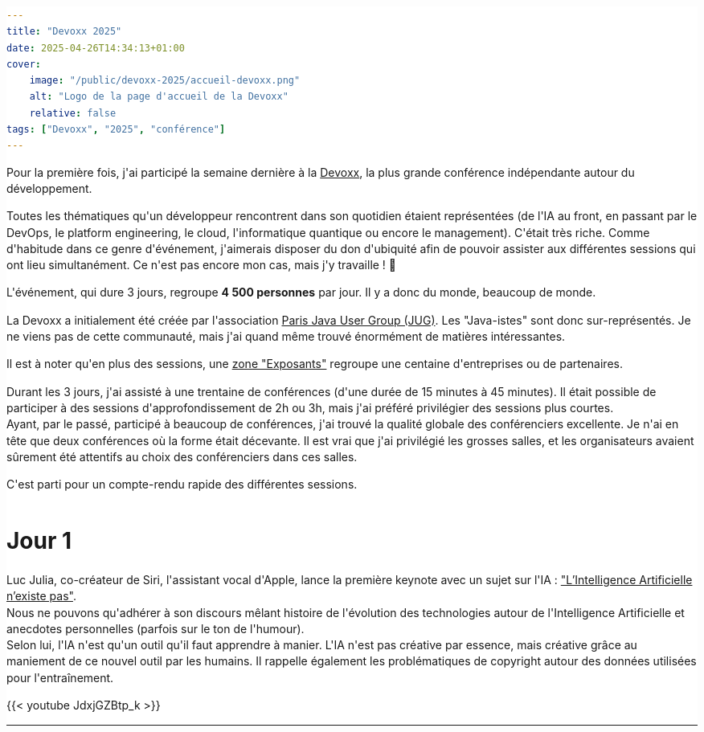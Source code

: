 ```yaml
---
title: "Devoxx 2025"
date: 2025-04-26T14:34:13+01:00
cover:
    image: "/public/devoxx-2025/accueil-devoxx.png"
    alt: "Logo de la page d'accueil de la Devoxx"
    relative: false
tags: ["Devoxx", "2025", "conférence"]
---
```


Pour la première fois, j'ai participé la semaine dernière à la [Devoxx](https://www.devoxx.fr/), la plus grande conférence indépendante autour du développement. 

Toutes les thématiques qu'un développeur rencontrent dans son quotidien étaient représentées (de l'IA au front, en passant par le DevOps, le platform engineering, le cloud, l'informatique quantique ou encore le management). C'était très riche. Comme d'habitude dans ce genre d'événement, j'aimerais disposer du don d'ubiquité afin de pouvoir assister aux différentes sessions qui ont lieu simultanément. Ce n'est pas encore mon cas, mais j'y travaille ! 🙂

L'événement, qui dure 3 jours, regroupe **4 500 personnes** par jour. Il y a donc du monde, beaucoup de monde.

La Devoxx a initialement été créée par l'association [Paris Java User Group (JUG)](https://www.parisjug.org/). Les "Java-istes" sont donc sur-représentés. Je ne viens pas de cette communauté, mais j'ai quand même trouvé énormément de matières intéressantes.

Il est à noter qu'en plus des sessions, une [zone "Exposants"](https://www.devoxx.fr/sponsors/sponsors-2025/) regroupe une centaine d'entreprises ou de partenaires.

Durant les 3 jours, j'ai assisté à une trentaine de conférences (d'une durée de 15 minutes à 45 minutes). Il était possible de participer à des sessions d'approfondissement de 2h ou 3h, mais j'ai préféré privilégier des sessions plus courtes.  
Ayant, par le passé, participé à beaucoup de conférences, j'ai trouvé la qualité globale des conférenciers excellente. Je n'ai en tête que deux conférences où la forme était décevante. Il est vrai que j'ai privilégié les grosses salles, et les organisateurs avaient sûrement été attentifs au choix des conférenciers dans ces salles.

C'est parti pour un compte-rendu rapide des différentes sessions.

# Jour 1

Luc Julia, co-créateur de Siri, l'assistant vocal d'Apple, lance la première keynote avec un sujet sur l'IA : ["L’Intelligence Artificielle n’existe pas"](https://www.devoxx.fr/agenda-2025/talk/l-intelligence-artificielle-n-existe-pas/).  
Nous ne pouvons qu'adhérer à son discours mêlant histoire de l'évolution des technologies autour de l'Intelligence Artificielle et anecdotes personnelles (parfois sur le ton de l'humour).  
Selon lui, l'IA n'est qu'un outil qu'il faut apprendre à manier. L'IA n'est pas créative par essence, mais créative grâce au maniement de ce nouvel outil par les humains. Il rappelle également les problématiques de copyright autour des données utilisées pour l'entraînement.

{{< youtube JdxjGZBtp_k >}}

---